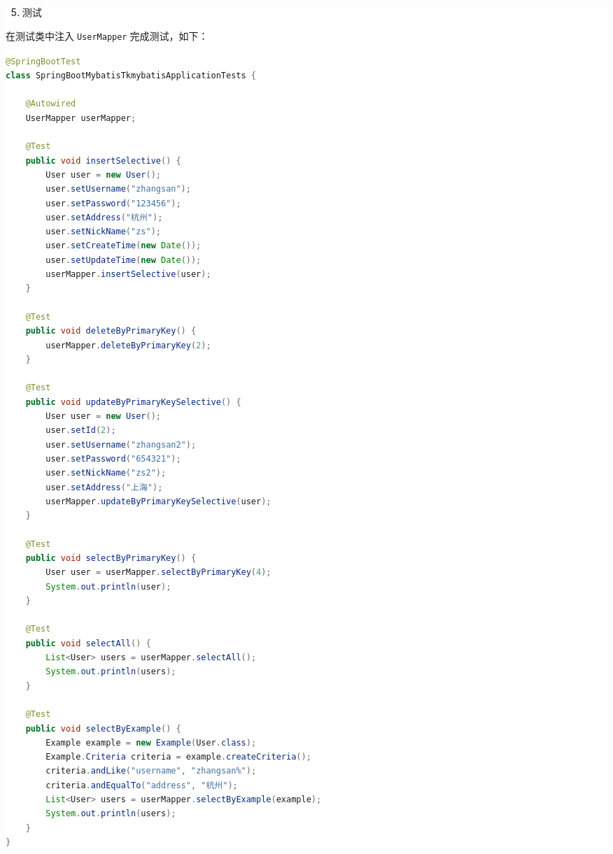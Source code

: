 
5. 测试

在测试类中注入 `UserMapper` 完成测试，如下：

```java
@SpringBootTest
class SpringBootMybatisTkmybatisApplicationTests {

    @Autowired
    UserMapper userMapper;

    @Test
    public void insertSelective() {
        User user = new User();
        user.setUsername("zhangsan");
        user.setPassword("123456");
        user.setAddress("杭州");
        user.setNickName("zs");
        user.setCreateTime(new Date());
        user.setUpdateTime(new Date());
        userMapper.insertSelective(user);
    }

    @Test
    public void deleteByPrimaryKey() {
        userMapper.deleteByPrimaryKey(2);
    }

    @Test
    public void updateByPrimaryKeySelective() {
        User user = new User();
        user.setId(2);
        user.setUsername("zhangsan2");
        user.setPassword("654321");
        user.setNickName("zs2");
        user.setAddress("上海");
        userMapper.updateByPrimaryKeySelective(user);
    }

    @Test
    public void selectByPrimaryKey() {
        User user = userMapper.selectByPrimaryKey(4);
        System.out.println(user);
    }

    @Test
    public void selectAll() {
        List<User> users = userMapper.selectAll();
        System.out.println(users);
    }

    @Test
    public void selectByExample() {
        Example example = new Example(User.class);
        Example.Criteria criteria = example.createCriteria();
        criteria.andLike("username", "zhangsan%");
        criteria.andEqualTo("address", "杭州");
        List<User> users = userMapper.selectByExample(example);
        System.out.println(users);
    }
}
```
